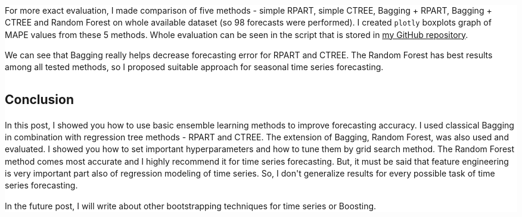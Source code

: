 For more exact evaluation, I made comparison of five methods - simple RPART, simple CTREE, Bagging + RPART, Bagging + CTREE and Random Forest on whole available dataset (so 98 forecasts were performed).
I created `plotly` boxplots graph of MAPE values from these 5 methods. Whole evaluation can be seen in the script that is stored in [my GitHub repository](https://github.com/PetoLau/petolau.github.io/tree/master/_Rscripts).
 
<iframe width="100%" height="620" frameborder="0" scrolling="no" src="//plot.ly/~PetoLau2/68.embed"></iframe>
 
We can see that Bagging really helps decrease forecasting error for RPART and CTREE. The Random Forest has best results among all tested methods, so I proposed suitable approach for seasonal time series forecasting.
 
## Conclusion
 
In this post, I showed you how to use basic ensemble learning methods to improve forecasting accuracy. I used classical Bagging in combination with regression tree methods - RPART and CTREE. The extension of Bagging, Random Forest, was also used and evaluated. I showed you how to set important hyperparameters and how to tune them by grid search method. The Random Forest method comes most accurate and I highly recommend it for time series forecasting. But, it must be said that feature engineering is very important part also of regression modeling of time series. So, I don't generalize results for every possible task of time series forecasting.
 
In the future post, I will write about other bootstrapping techniques for time series or Boosting.
